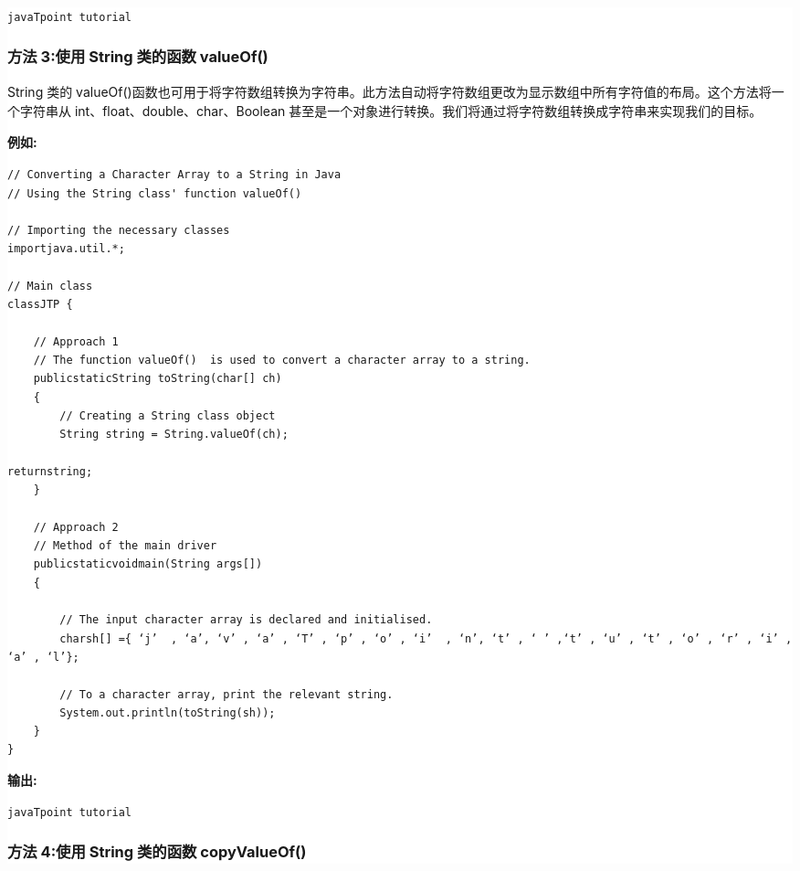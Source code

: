 ```
javaTpoint tutorial
```

### 方法 3:使用 String 类的函数 valueOf()

String 类的 valueOf()函数也可用于将字符数组转换为字符串。此方法自动将字符数组更改为显示数组中所有字符值的布局。这个方法将一个字符串从 int、float、double、char、Boolean 甚至是一个对象进行转换。我们将通过将字符数组转换成字符串来实现我们的目标。

**例如:**

```
// Converting a Character Array to a String in Java
// Using the String class' function valueOf() 

// Importing the necessary classes
importjava.util.*;

// Main class
classJTP {

    // Approach 1
    // The function valueOf()  is used to convert a character array to a string.
    publicstaticString toString(char[] ch)
    {
        // Creating a String class object
        String string = String.valueOf(ch);

returnstring;
    }

    // Approach 2
    // Method of the main driver
    publicstaticvoidmain(String args[])
    {

        // The input character array is declared and initialised.
        charsh[] ={ ‘j’  , ‘a’, ‘v’ , ‘a’ , ‘T’ , ‘p’ , ‘o’ , ‘i’  , ‘n’, ‘t’ , ‘ ’ ,‘t’ , ‘u’ , ‘t’ , ‘o’ , ‘r’ , ‘i’ , ‘a’ , ‘l’};

        // To a character array, print the relevant string.
        System.out.println(toString(sh));
    }
} 
```

**输出:**

```
javaTpoint tutorial
```

### 方法 4:使用 String 类的函数 copyValueOf()
